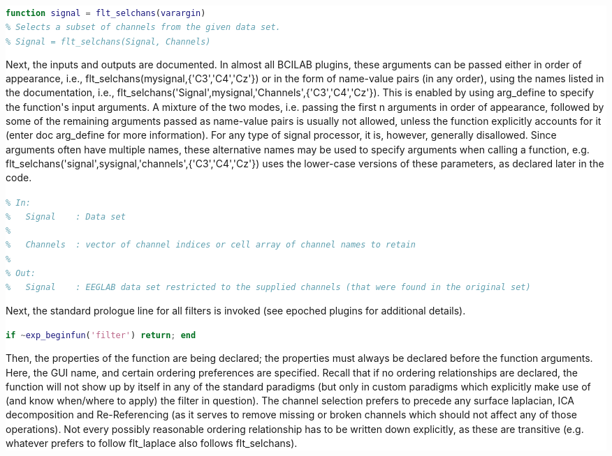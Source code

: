 

``` matlab
function signal = flt_selchans(varargin)
% Selects a subset of channels from the given data set.
% Signal = flt_selchans(Signal, Channels)
```


Next, the inputs and outputs are documented. In almost all BCILAB
plugins, these arguments can be passed either in order of appearance,
i.e., flt_selchans(mysignal,{'C3','C4','Cz'}) or in the form of
name-value pairs (in any order), using the names listed in the
documentation, i.e.,
flt_selchans('Signal',mysignal,'Channels',{'C3','C4','Cz'}). This is
enabled by using arg_define to specify the function's input arguments.
A mixture of the two modes, i.e. passing the first n arguments in order
of appearance, followed by some of the remaining arguments passed as
name-value pairs is usually not allowed, unless the function explicitly
accounts for it (enter doc arg_define for more information). For any
type of signal processor, it is, however, generally disallowed. Since
arguments often have multiple names, these alternative names may be used
to specify arguments when calling a function, e.g.
flt_selchans('signal',sysignal,'channels',{'C3','C4','Cz'}) uses the
lower-case versions of these parameters, as declared later in the code.



``` matlab
% In:
%   Signal    : Data set
%
%   Channels  : vector of channel indices or cell array of channel names to retain
%
% Out:
%   Signal    : EEGLAB data set restricted to the supplied channels (that were found in the original set)
```


Next, the standard prologue line for all filters is invoked (see epoched
plugins for additional details).



``` matlab
if ~exp_beginfun('filter') return; end
```


Then, the properties of the function are being declared; the properties
must always be declared before the function arguments. Here, the GUI
name, and certain ordering preferences are specified. Recall that if no
ordering relationships are declared, the function will not show up by
itself in any of the standard paradigms (but only in custom paradigms
which explicitly make use of (and know when/where to apply) the filter
in question). The channel selection prefers to precede any surface
laplacian, ICA decomposition and Re-Referencing (as it serves to remove
missing or broken channels which should not affect any of those
operations). Not every possibly reasonable ordering relationship has to
be written down explicitly, as these are transitive (e.g. whatever
prefers to follow flt_laplace also follows flt_selchans).
